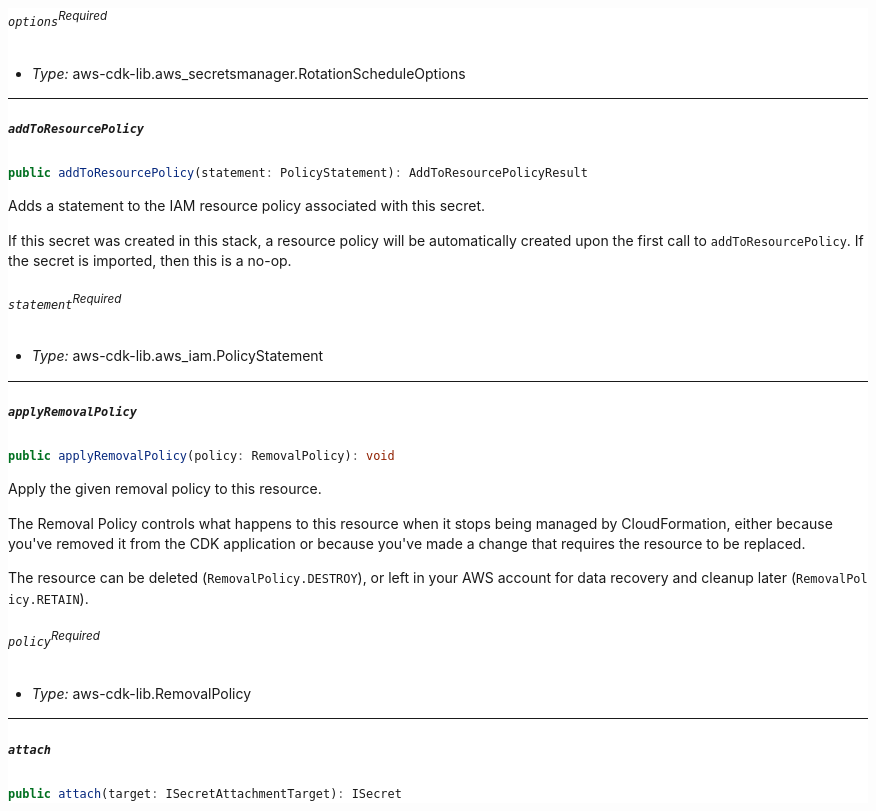 
###### `options`<sup>Required</sup> <a name="options" id="cdk-sops-secrets.SopsSecret.addRotationSchedule.parameter.options"></a>

- *Type:* aws-cdk-lib.aws_secretsmanager.RotationScheduleOptions

---

##### `addToResourcePolicy` <a name="addToResourcePolicy" id="cdk-sops-secrets.SopsSecret.addToResourcePolicy"></a>

```typescript
public addToResourcePolicy(statement: PolicyStatement): AddToResourcePolicyResult
```

Adds a statement to the IAM resource policy associated with this secret.

If this secret was created in this stack, a resource policy will be
automatically created upon the first call to `addToResourcePolicy`. If
the secret is imported, then this is a no-op.

###### `statement`<sup>Required</sup> <a name="statement" id="cdk-sops-secrets.SopsSecret.addToResourcePolicy.parameter.statement"></a>

- *Type:* aws-cdk-lib.aws_iam.PolicyStatement

---

##### `applyRemovalPolicy` <a name="applyRemovalPolicy" id="cdk-sops-secrets.SopsSecret.applyRemovalPolicy"></a>

```typescript
public applyRemovalPolicy(policy: RemovalPolicy): void
```

Apply the given removal policy to this resource.

The Removal Policy controls what happens to this resource when it stops
being managed by CloudFormation, either because you've removed it from the
CDK application or because you've made a change that requires the resource
to be replaced.

The resource can be deleted (`RemovalPolicy.DESTROY`), or left in your AWS
account for data recovery and cleanup later (`RemovalPolicy.RETAIN`).

###### `policy`<sup>Required</sup> <a name="policy" id="cdk-sops-secrets.SopsSecret.applyRemovalPolicy.parameter.policy"></a>

- *Type:* aws-cdk-lib.RemovalPolicy

---

##### `attach` <a name="attach" id="cdk-sops-secrets.SopsSecret.attach"></a>

```typescript
public attach(target: ISecretAttachmentTarget): ISecret
```
